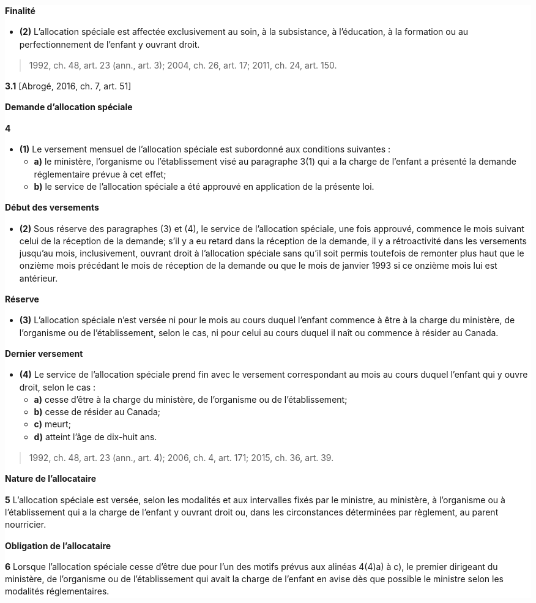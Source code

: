 **Finalité**

- **(2)** L’allocation spéciale est affectée exclusivement au soin, à la subsistance, à l’éducation, à la formation ou au perfectionnement de l’enfant y ouvrant droit.
> 1992, ch. 48, art. 23 (ann., art. 3); 2004, ch. 26, art. 17; 2011, ch. 24, art. 150.




**3.1** [Abrogé, 2016, ch. 7, art. 51]




**Demande d’allocation spéciale**

**4** 

- **(1)** Le versement mensuel de l’allocation spéciale est subordonné aux conditions suivantes :
	- **a)** le ministère, l’organisme ou l’établissement visé au paragraphe 3(1) qui a la charge de l’enfant a présenté la demande réglementaire prévue à cet effet;
	- **b)** le service de l’allocation spéciale a été approuvé en application de la présente loi.

**Début des versements**

- **(2)** Sous réserve des paragraphes (3) et (4), le service de l’allocation spéciale, une fois approuvé, commence le mois suivant celui de la réception de la demande; s’il y a eu retard dans la réception de la demande, il y a rétroactivité dans les versements jusqu’au mois, inclusivement, ouvrant droit à l’allocation spéciale sans qu’il soit permis toutefois de remonter plus haut que le onzième mois précédant le mois de réception de la demande ou que le mois de janvier 1993 si ce onzième mois lui est antérieur.

**Réserve**

- **(3)** L’allocation spéciale n’est versée ni pour le mois au cours duquel l’enfant commence à être à la charge du ministère, de l’organisme ou de l’établissement, selon le cas, ni pour celui au cours duquel il naît ou commence à résider au Canada.

**Dernier versement**

- **(4)** Le service de l’allocation spéciale prend fin avec le versement correspondant au mois au cours duquel l’enfant qui y ouvre droit, selon le cas :
	- **a)** cesse d’être à la charge du ministère, de l’organisme ou de l’établissement;
	- **b)** cesse de résider au Canada;
	- **c)** meurt;
	- **d)** atteint l’âge de dix-huit ans.
> 1992, ch. 48, art. 23 (ann., art. 4); 2006, ch. 4, art. 171; 2015, ch. 36, art. 39.





**Nature de l’allocataire**

**5** L’allocation spéciale est versée, selon les modalités et aux intervalles fixés par le ministre, au ministère, à l’organisme ou à l’établissement qui a la charge de l’enfant y ouvrant droit ou, dans les circonstances déterminées par règlement, au parent nourricier.




**Obligation de l’allocataire**

**6** Lorsque l’allocation spéciale cesse d’être due pour l’un des motifs prévus aux alinéas 4(4)a) à c), le premier dirigeant du ministère, de l’organisme ou de l’établissement qui avait la charge de l’enfant en avise dès que possible le ministre selon les modalités réglementaires.
